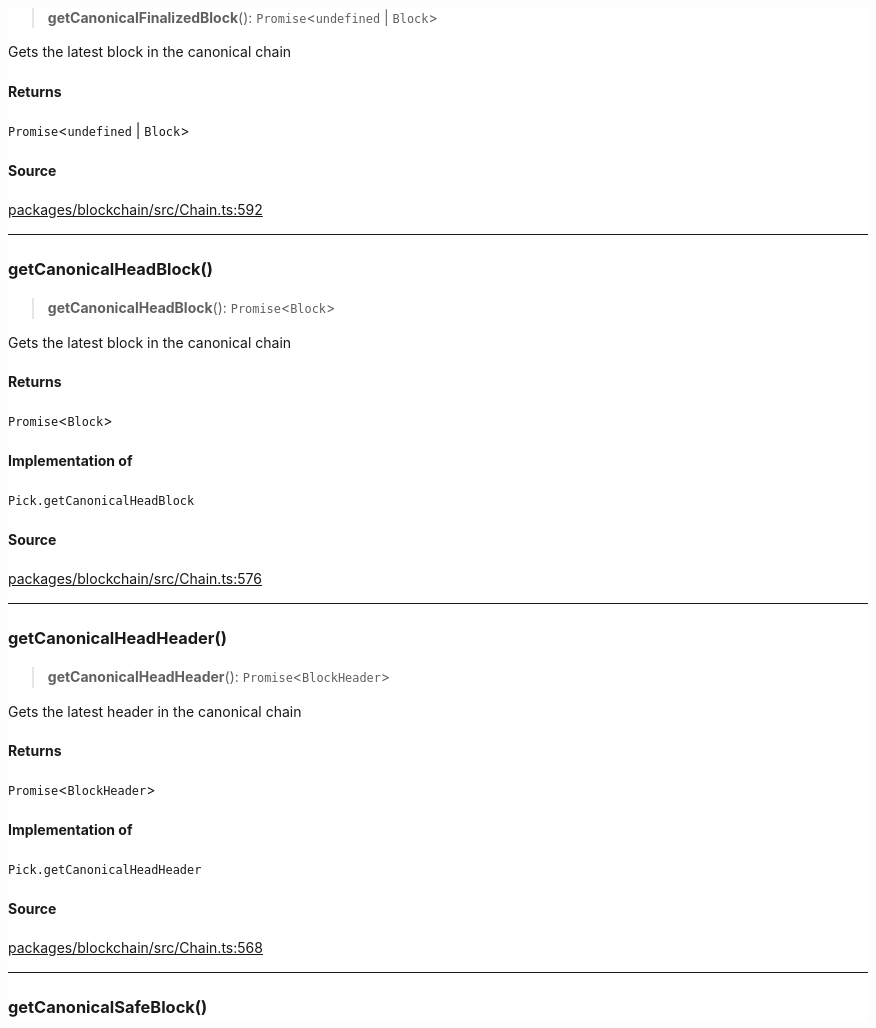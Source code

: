 > **getCanonicalFinalizedBlock**(): `Promise`\<`undefined` \| `Block`\>

Gets the latest block in the canonical chain

#### Returns

`Promise`\<`undefined` \| `Block`\>

#### Source

[packages/blockchain/src/Chain.ts:592](https://github.com/evmts/tevm-monorepo/blob/main/packages/blockchain/src/Chain.ts#L592)

***

### getCanonicalHeadBlock()

> **getCanonicalHeadBlock**(): `Promise`\<`Block`\>

Gets the latest block in the canonical chain

#### Returns

`Promise`\<`Block`\>

#### Implementation of

`Pick.getCanonicalHeadBlock`

#### Source

[packages/blockchain/src/Chain.ts:576](https://github.com/evmts/tevm-monorepo/blob/main/packages/blockchain/src/Chain.ts#L576)

***

### getCanonicalHeadHeader()

> **getCanonicalHeadHeader**(): `Promise`\<`BlockHeader`\>

Gets the latest header in the canonical chain

#### Returns

`Promise`\<`BlockHeader`\>

#### Implementation of

`Pick.getCanonicalHeadHeader`

#### Source

[packages/blockchain/src/Chain.ts:568](https://github.com/evmts/tevm-monorepo/blob/main/packages/blockchain/src/Chain.ts#L568)

***

### getCanonicalSafeBlock()
